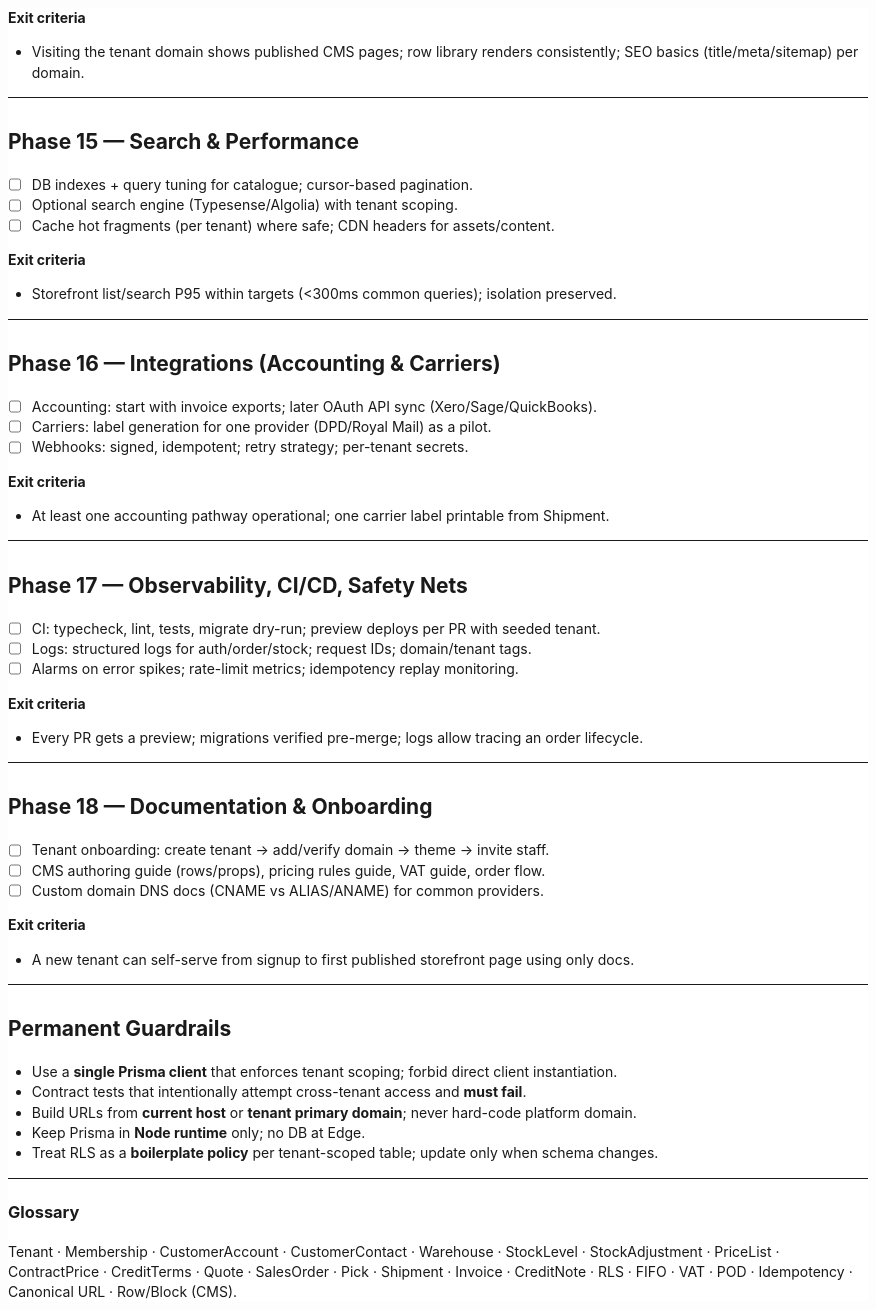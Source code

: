 **Exit criteria**
- Visiting the tenant domain shows published CMS pages; row library renders consistently; SEO basics (title/meta/sitemap) per domain.

---

## Phase 15 — Search & Performance
- [ ] DB indexes + query tuning for catalogue; cursor-based pagination.
- [ ] Optional search engine (Typesense/Algolia) with tenant scoping.
- [ ] Cache hot fragments (per tenant) where safe; CDN headers for assets/content.

**Exit criteria**
- Storefront list/search P95 within targets (<300ms common queries); isolation preserved.

---

## Phase 16 — Integrations (Accounting & Carriers)
- [ ] Accounting: start with invoice exports; later OAuth API sync (Xero/Sage/QuickBooks).
- [ ] Carriers: label generation for one provider (DPD/Royal Mail) as a pilot.
- [ ] Webhooks: signed, idempotent; retry strategy; per-tenant secrets.

**Exit criteria**
- At least one accounting pathway operational; one carrier label printable from Shipment.

---

## Phase 17 — Observability, CI/CD, Safety Nets
- [ ] CI: typecheck, lint, tests, migrate dry-run; preview deploys per PR with seeded tenant.
- [ ] Logs: structured logs for auth/order/stock; request IDs; domain/tenant tags.
- [ ] Alarms on error spikes; rate-limit metrics; idempotency replay monitoring.

**Exit criteria**
- Every PR gets a preview; migrations verified pre-merge; logs allow tracing an order lifecycle.

---

## Phase 18 — Documentation & Onboarding
- [ ] Tenant onboarding: create tenant → add/verify domain → theme → invite staff.
- [ ] CMS authoring guide (rows/props), pricing rules guide, VAT guide, order flow.
- [ ] Custom domain DNS docs (CNAME vs ALIAS/ANAME) for common providers.

**Exit criteria**
- A new tenant can self-serve from signup to first published storefront page using only docs.

---

## Permanent Guardrails
- Use a **single Prisma client** that enforces tenant scoping; forbid direct client instantiation.
- Contract tests that intentionally attempt cross-tenant access and **must fail**.
- Build URLs from **current host** or **tenant primary domain**; never hard-code platform domain.
- Keep Prisma in **Node runtime** only; no DB at Edge.
- Treat RLS as a **boilerplate policy** per tenant-scoped table; update only when schema changes.

---

### Glossary
Tenant · Membership · CustomerAccount · CustomerContact · Warehouse · StockLevel · StockAdjustment · PriceList · ContractPrice · CreditTerms · Quote · SalesOrder · Pick · Shipment · Invoice · CreditNote · RLS · FIFO · VAT · POD · Idempotency · Canonical URL · Row/Block (CMS).
